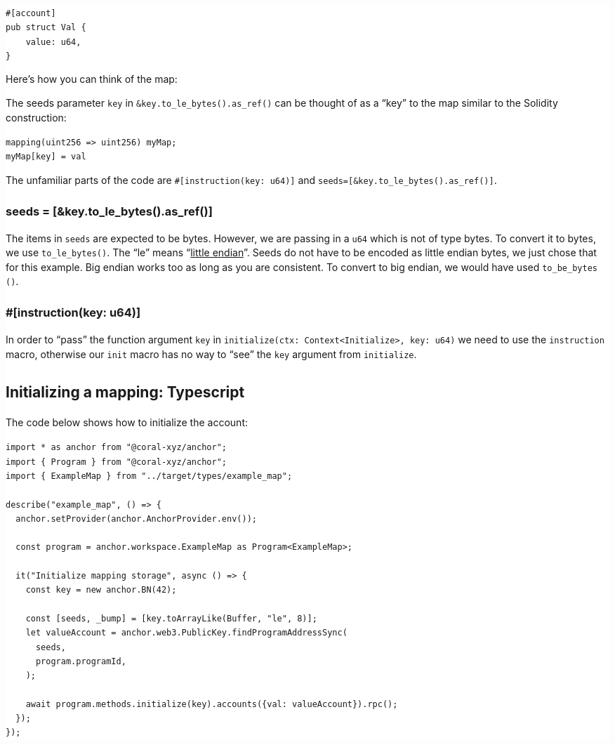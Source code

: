 ```
#[account]
pub struct Val {
    value: u64,
}
```

Here’s how you can think of the map:

The seeds parameter `key` in `&key.to_le_bytes().as_ref()` can be thought of as a “key” to the map similar to the Solidity construction:

```
mapping(uint256 => uint256) myMap;
myMap[key] = val
```

The unfamiliar parts of the code are `#[instruction(key: u64)]` and `seeds=[&key.to_le_bytes().as_ref()]`.

### seeds = [&key.to_le_bytes().as_ref()]

The items in `seeds` are expected to be bytes. However, we are passing in a `u64` which is not of type bytes. To convert it to bytes, we use `to_le_bytes()`. The “le” means “[little endian](https://www.freecodecamp.org/news/what-is-endianness-big-endian-vs-little-endian/)”. Seeds do not have to be encoded as little endian bytes, we just chose that for this example. Big endian works too as long as you are consistent. To convert to big endian, we would have used `to_be_bytes()`.

### #[instruction(key: u64)]

In order to “pass” the function argument `key` in `initialize(ctx: Context<Initialize>, key: u64)` we need to use the `instruction` macro, otherwise our `init` macro has no way to “see” the `key` argument from `initialize`.

## Initializing a mapping: Typescript

The code below shows how to initialize the account:

```
import * as anchor from "@coral-xyz/anchor";
import { Program } from "@coral-xyz/anchor";
import { ExampleMap } from "../target/types/example_map";

describe("example_map", () => {
  anchor.setProvider(anchor.AnchorProvider.env());

  const program = anchor.workspace.ExampleMap as Program<ExampleMap>;

  it("Initialize mapping storage", async () => {
    const key = new anchor.BN(42);

    const [seeds, _bump] = [key.toArrayLike(Buffer, "le", 8)];
    let valueAccount = anchor.web3.PublicKey.findProgramAddressSync(
      seeds,
      program.programId,
    );

    await program.methods.initialize(key).accounts({val: valueAccount}).rpc();
  });
});
```
